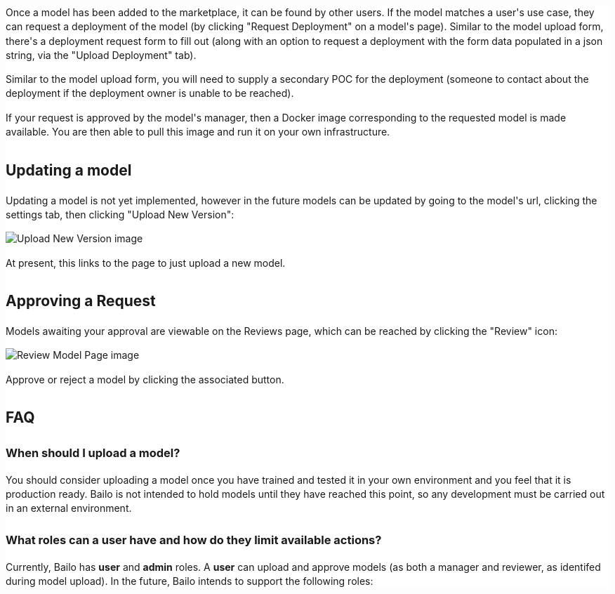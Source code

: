 Once a model has been added to the marketplace, it can be found by other users. If the model matches a user's use case,
they can request a deployment of the model (by clicking "Request Deployment" on a model's page). Similar to the model
upload form, there's a deployment request form to fill out (along with an option to request a deployment with the form
data populated in a json string, via the "Upload Deployment" tab).

Similar to the model upload form, you will need to supply a secondary POC for the deployment (someone to contact about
the deployment if the deployment owner is unable to be reached).

If your request is approved by the model's manager, then a Docker image corresponding to the requested model is made
available. You are then able to pull this image and run it on your own infrastructure.

## Updating a model

Updating a model is not yet implemented, however in the future models can be updated by going to the model's url,
clicking the settings tab, then clicking "Upload New Version":

<div><img src="images/UploadNewVersion.png" height="150px" alt="Upload New Version image"></img></div>

At present, this links to the page to just upload a new model.

## Approving a Request

Models awaiting your approval are viewable on the Reviews page, which can be reached by clicking the "Review" icon:

<div><img src="images/ReviewPage.png" height="200px" alt="Review Model Page image"></img></div>

Approve or reject a model by clicking the associated button.

## FAQ

### When should I upload a model?

You should consider uploading a model once you have trained and tested it in your own environment and you feel that it
is production ready. Bailo is not intended to hold models until they have reached this point, so any development must be
carried out in an external environment.

### What roles can a user have and how do they limit available actions?

Currently, Bailo has **user** and **admin** roles. A **user** can upload and approve models (as both a manager and
reviewer, as identifed during model upload). In the future, Bailo intends to support the following roles:
